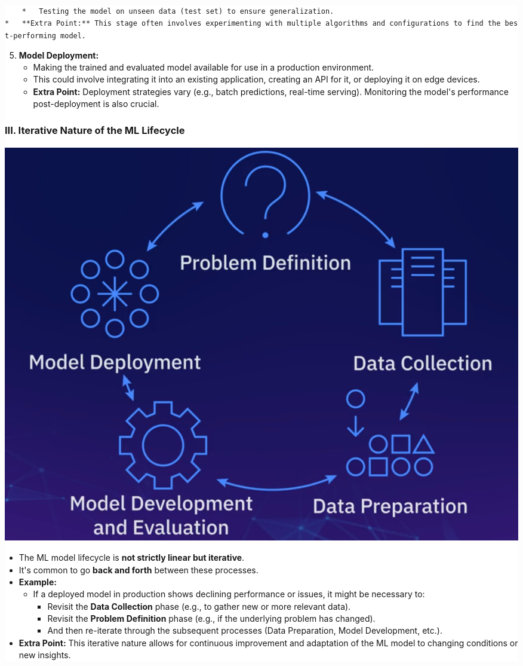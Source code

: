         *   Testing the model on unseen data (test set) to ensure generalization.
    *   **Extra Point:** This stage often involves experimenting with multiple algorithms and configurations to find the best-performing model.
5.  **Model Deployment:**
    *   Making the trained and evaluated model available for use in a production environment.
    *   This could involve integrating it into an existing application, creating an API for it, or deploying it on edge devices.
    *   **Extra Point:** Deployment strategies vary (e.g., batch predictions, real-time serving). Monitoring the model's performance post-deployment is also crucial.

### III. Iterative Nature of the ML Lifecycle

![alt text](./imgs/Iterative%20Nature%20of%20the%20ML%20Lifecycle.png)

*   The ML model lifecycle is **not strictly linear but iterative**.
*   It's common to go **back and forth** between these processes.
*   **Example:**
    *   If a deployed model in production shows declining performance or issues, it might be necessary to:
        *   Revisit the **Data Collection** phase (e.g., to gather new or more relevant data).
        *   Revisit the **Problem Definition** phase (e.g., if the underlying problem has changed).
        *   And then re-iterate through the subsequent processes (Data Preparation, Model Development, etc.).
*   **Extra Point:** This iterative nature allows for continuous improvement and adaptation of the ML model to changing conditions or new insights.
